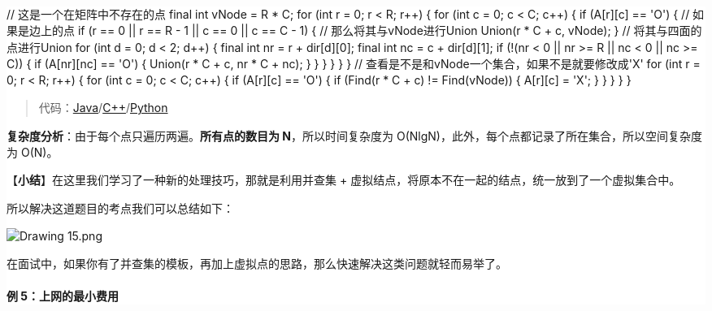   <span class="hljs-comment">// 这是一个在矩阵中不存在的点</span>
  <span class="hljs-keyword">final</span> <span class="hljs-keyword">int</span> vNode = R * C;
  <span class="hljs-keyword">for</span> (<span class="hljs-keyword">int</span> r = <span class="hljs-number">0</span>; r &lt; R; r++) {
    <span class="hljs-keyword">for</span> (<span class="hljs-keyword">int</span> c = <span class="hljs-number">0</span>; c &lt; C; c++) {
      <span class="hljs-keyword">if</span> (A[r][c] == <span class="hljs-string">'O'</span>) {
        <span class="hljs-comment">// 如果是边上的点</span>
        <span class="hljs-keyword">if</span> (r == <span class="hljs-number">0</span> || r == R - <span class="hljs-number">1</span> || c == <span class="hljs-number">0</span> || c == C - <span class="hljs-number">1</span>) {
          <span class="hljs-comment">// 那么将其与vNode进行Union</span>
          Union(r * C + c, vNode);
        }
        <span class="hljs-comment">// 将其与四面的点进行Union</span>
        <span class="hljs-keyword">for</span> (<span class="hljs-keyword">int</span> d = <span class="hljs-number">0</span>; d &lt; <span class="hljs-number">2</span>; d++) {
          <span class="hljs-keyword">final</span> <span class="hljs-keyword">int</span> nr = r + dir[d][<span class="hljs-number">0</span>];
          <span class="hljs-keyword">final</span> <span class="hljs-keyword">int</span> nc = c + dir[d][<span class="hljs-number">1</span>];
          <span class="hljs-keyword">if</span> (!(nr &lt; <span class="hljs-number">0</span> || nr &gt;= R || nc &lt; <span class="hljs-number">0</span> || nc &gt;= C)) {
            <span class="hljs-keyword">if</span> (A[nr][nc] == <span class="hljs-string">'O'</span>) {
              Union(r * C + c, nr * C + nc);
            }
          }
        }
      }
    }
  }
  <span class="hljs-comment">// 查看是不是和vNode一个集合，如果不是就要修改成'X'</span>
  <span class="hljs-keyword">for</span> (<span class="hljs-keyword">int</span> r = <span class="hljs-number">0</span>; r &lt; R; r++) {
    <span class="hljs-keyword">for</span> (<span class="hljs-keyword">int</span> c = <span class="hljs-number">0</span>; c &lt; C; c++) {
      <span class="hljs-keyword">if</span> (A[r][c] == <span class="hljs-string">'O'</span>) {
        <span class="hljs-keyword">if</span> (Find(r * C + c) != Find(vNode)) {
          A[r][c] = <span class="hljs-string">'X'</span>;
        }
      }
    }
  }
}
</code></pre>
<blockquote data-nodeid="332079">
<p data-nodeid="332080">代码：<a href="https://github.com/lagoueduCol/Algorithm-Dryad/blob/main/07.UF/130.%E8%A2%AB%E5%9B%B4%E7%BB%95%E7%9A%84%E5%8C%BA%E5%9F%9F.java?fileGuid=xxQTRXtVcqtHK6j8" data-nodeid="333183">Java</a>/<a href="https://github.com/lagoueduCol/Algorithm-Dryad/blob/main/07.UF/130.%E8%A2%AB%E5%9B%B4%E7%BB%95%E7%9A%84%E5%8C%BA%E5%9F%9F.cpp?fileGuid=xxQTRXtVcqtHK6j8" data-nodeid="333187">C++</a>/<a href="https://github.com/lagoueduCol/Algorithm-Dryad/blob/main/07.UF/130.%E8%A2%AB%E5%9B%B4%E7%BB%95%E7%9A%84%E5%8C%BA%E5%9F%9F.py?fileGuid=xxQTRXtVcqtHK6j8" data-nodeid="333191">Python</a></p>
</blockquote>
<p data-nodeid="332081"><strong data-nodeid="333200">复杂度分析</strong>：由于每个点只遍历两遍。<strong data-nodeid="333201">所有点的数目为 N</strong>，所以时间复杂度为 O(NlgN)，此外，每个点都记录了所在集合，所以空间复杂度为 O(N)。</p>
<p data-nodeid="332082">【<strong data-nodeid="333207">小结</strong>】在这里我们学习了一种新的处理技巧，那就是利用并查集 + 虚拟结点，将原本不在一起的结点，统一放到了一个虚拟集合中。</p>
<p data-nodeid="332083">所以解决这道题目的考点我们可以总结如下：</p>
<p data-nodeid="332084"><img src="https://s0.lgstatic.com/i/image6/M01/21/81/Cgp9HWBUZvmACQxmAAC2H_g_eZk099.png" alt="Drawing 15.png" data-nodeid="333211"></p>
<p data-nodeid="332085">在面试中，如果你有了并查集的模板，再加上虚拟点的思路，那么快速解决这类问题就轻而易举了。</p>
<h4 data-nodeid="332086">例 5：上网的最小费用</h4>